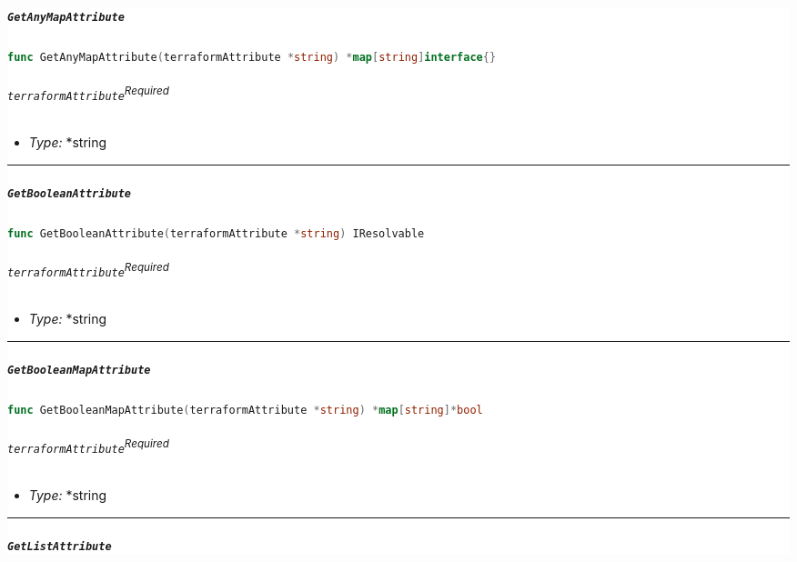 ##### `GetAnyMapAttribute` <a name="GetAnyMapAttribute" id="rhizo-co-terraform-provider-oci.fleetAppsManagementFleetResource.FleetAppsManagementFleetResource.getAnyMapAttribute"></a>

```go
func GetAnyMapAttribute(terraformAttribute *string) *map[string]interface{}
```

###### `terraformAttribute`<sup>Required</sup> <a name="terraformAttribute" id="rhizo-co-terraform-provider-oci.fleetAppsManagementFleetResource.FleetAppsManagementFleetResource.getAnyMapAttribute.parameter.terraformAttribute"></a>

- *Type:* *string

---

##### `GetBooleanAttribute` <a name="GetBooleanAttribute" id="rhizo-co-terraform-provider-oci.fleetAppsManagementFleetResource.FleetAppsManagementFleetResource.getBooleanAttribute"></a>

```go
func GetBooleanAttribute(terraformAttribute *string) IResolvable
```

###### `terraformAttribute`<sup>Required</sup> <a name="terraformAttribute" id="rhizo-co-terraform-provider-oci.fleetAppsManagementFleetResource.FleetAppsManagementFleetResource.getBooleanAttribute.parameter.terraformAttribute"></a>

- *Type:* *string

---

##### `GetBooleanMapAttribute` <a name="GetBooleanMapAttribute" id="rhizo-co-terraform-provider-oci.fleetAppsManagementFleetResource.FleetAppsManagementFleetResource.getBooleanMapAttribute"></a>

```go
func GetBooleanMapAttribute(terraformAttribute *string) *map[string]*bool
```

###### `terraformAttribute`<sup>Required</sup> <a name="terraformAttribute" id="rhizo-co-terraform-provider-oci.fleetAppsManagementFleetResource.FleetAppsManagementFleetResource.getBooleanMapAttribute.parameter.terraformAttribute"></a>

- *Type:* *string

---

##### `GetListAttribute` <a name="GetListAttribute" id="rhizo-co-terraform-provider-oci.fleetAppsManagementFleetResource.FleetAppsManagementFleetResource.getListAttribute"></a>
